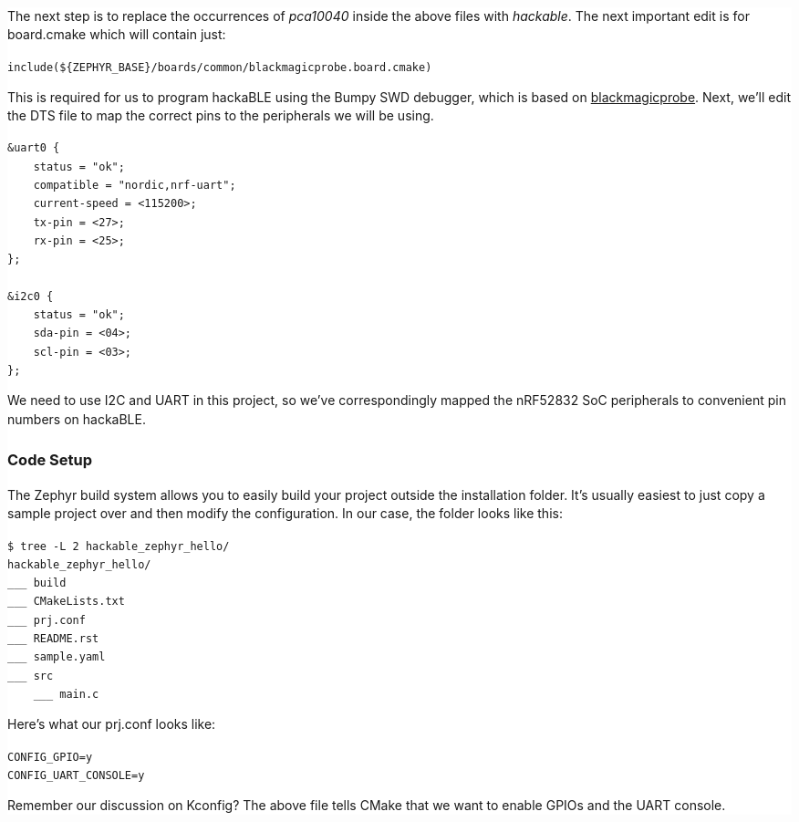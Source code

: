 The next step is to replace the occurrences of _pca10040_ inside the above files with _hackable_. The next important edit is for board.cmake which will contain just:

```
include(${ZEPHYR_BASE}/boards/common/blackmagicprobe.board.cmake)
```

This is required for us to program hackaBLE using the Bumpy SWD debugger, which is based on [blackmagicprobe](https://github.com/blacksphere/blackmagic/wiki). Next, we’ll edit the DTS file to map the correct pins to the peripherals we will be using.

```
&uart0 {
    status = "ok";
    compatible = "nordic,nrf-uart";
    current-speed = <115200>;
    tx-pin = <27>;
    rx-pin = <25>;
};

&i2c0 {
    status = "ok";
    sda-pin = <04>;
    scl-pin = <03>;
};
```

We need to use I2C and UART in this project, so we’ve correspondingly mapped the nRF52832 SoC peripherals to convenient pin numbers on hackaBLE.

### Code Setup

The Zephyr build system allows you to easily build your project outside the installation folder. It’s usually easiest to just copy a sample project over and then modify the configuration. In our case, the folder looks like this:

```
$ tree -L 2 hackable_zephyr_hello/
hackable_zephyr_hello/
___ build
___ CMakeLists.txt
___ prj.conf
___ README.rst
___ sample.yaml
___ src
    ___ main.c
```

Here’s what our prj.conf looks like:

```
CONFIG_GPIO=y
CONFIG_UART_CONSOLE=y
```

Remember our discussion on Kconfig? The above file tells CMake that we want to enable GPIOs and the UART console.
